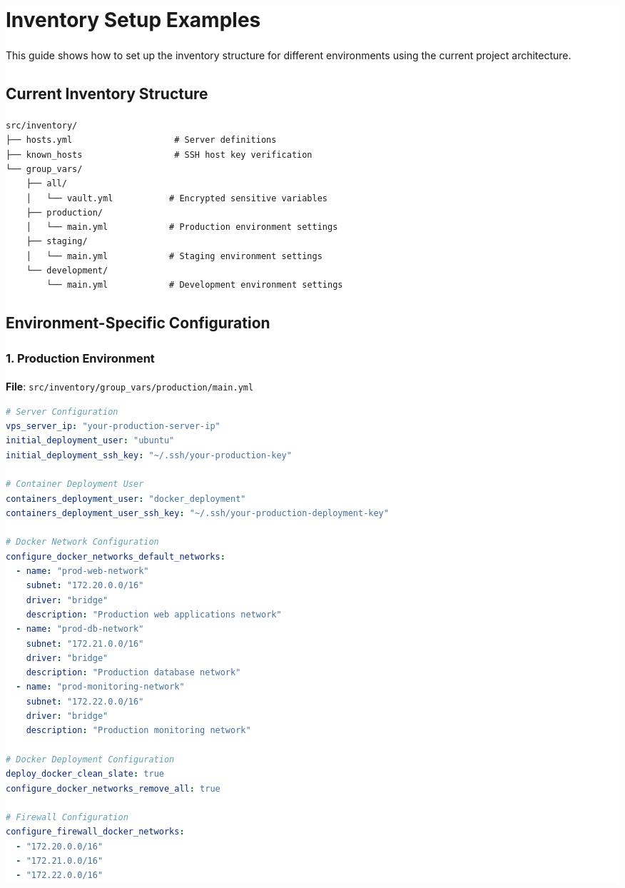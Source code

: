 # Inventory Setup Examples

This guide shows how to set up the inventory structure for different environments using the current project architecture.

## Current Inventory Structure

```
src/inventory/
├── hosts.yml                    # Server definitions
├── known_hosts                  # SSH host key verification
└── group_vars/
    ├── all/
    │   └── vault.yml           # Encrypted sensitive variables
    ├── production/
    │   └── main.yml            # Production environment settings
    ├── staging/
    │   └── main.yml            # Staging environment settings
    └── development/
        └── main.yml            # Development environment settings
```

## Environment-Specific Configuration

### 1. Production Environment

**File**: `src/inventory/group_vars/production/main.yml`

```yaml
# Server Configuration
vps_server_ip: "your-production-server-ip"
initial_deployment_user: "ubuntu"
initial_deployment_ssh_key: "~/.ssh/your-production-key"

# Container Deployment User
containers_deployment_user: "docker_deployment"
containers_deployment_user_ssh_key: "~/.ssh/your-production-deployment-key"

# Docker Network Configuration
configure_docker_networks_default_networks:
  - name: "prod-web-network"
    subnet: "172.20.0.0/16"
    driver: "bridge"
    description: "Production web applications network"
  - name: "prod-db-network"
    subnet: "172.21.0.0/16"
    driver: "bridge"
    description: "Production database network"
  - name: "prod-monitoring-network"
    subnet: "172.22.0.0/16"
    driver: "bridge"
    description: "Production monitoring network"

# Docker Deployment Configuration
deploy_docker_clean_slate: true
configure_docker_networks_remove_all: true

# Firewall Configuration
configure_firewall_docker_networks:
  - "172.20.0.0/16"
  - "172.21.0.0/16"
  - "172.22.0.0/16"

```